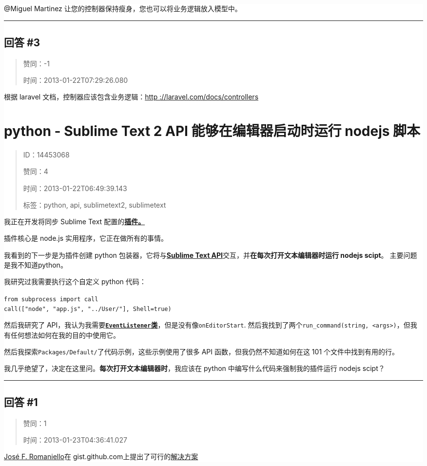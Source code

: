 @Miguel Martinez 让您的控制器保持瘦身，您也可以将业务逻辑放入模型中。

* * *

## 回答 #3

> 赞同：-1
> 
> 时间：2013-01-22T07:29:26.080

根据 laravel 文档，控制器应该包含业务逻辑：[http ://laravel.com/docs/controllers](http://laravel.com/docs/controllers)

# python - Sublime Text 2 API 能够在编辑器启动时运行 nodejs 脚本

> ID：14453068
> 
> 赞同：4
> 
> 时间：2013-01-22T06:49:39.143
> 
> 标签：python, api, sublimetext2, sublimetext

我正在开发将同步 Sublime Text 配置的[**插件。**](https://github.com/matmuchrapna/STsync "同步")

插件核心是 node.js 实用程序，它正在做所有的事情。

我看到的下一步是为插件创建 python 包装器，它将与[**Sublime Text API**](http://www.sublimetext.com/docs/2/api_reference.html "Sublime API 参考")交互，并**在每次打开文本编辑器时运行 nodejs scipt**。
主要问题是我不知道python。

我研究过我需要执行这个自定义 python 代码：

```
from subprocess import call
call(["node", "app.js", "../User/"], Shell=true) 
```

然后我研究了 API，我认为我需要[**`EventListener`类**](http://www.sublimetext.com/docs/2/api_reference.html#sublime_plugin.EventListener "类 sublime_plugin.EventListener")，但是没有像`onEditorStart`. 然后我找到了两个`run_command(string, <args>)`，但我有任何想法如何在我的目的中使用它。

然后我探索`Packages/Default/`了代码示例，这些示例使用了很多 API 函数，但我仍然不知道如何在这 101 个文件中找到有用的行。

我几乎绝望了，决定在这里问。**每次打开文本编辑器时**，我应该在 python 中编写什么代码来强制我的插件运行 nodejs scipt？

 *** * *

## 回答 #1

> 赞同：1
> 
> 时间：2013-01-23T04:36:41.027

[José F. Romaniello](https://twitter.com/jfroma)在 gist.github.com上提出了可行的[解决方案](https://gist.github.com/4597188)
